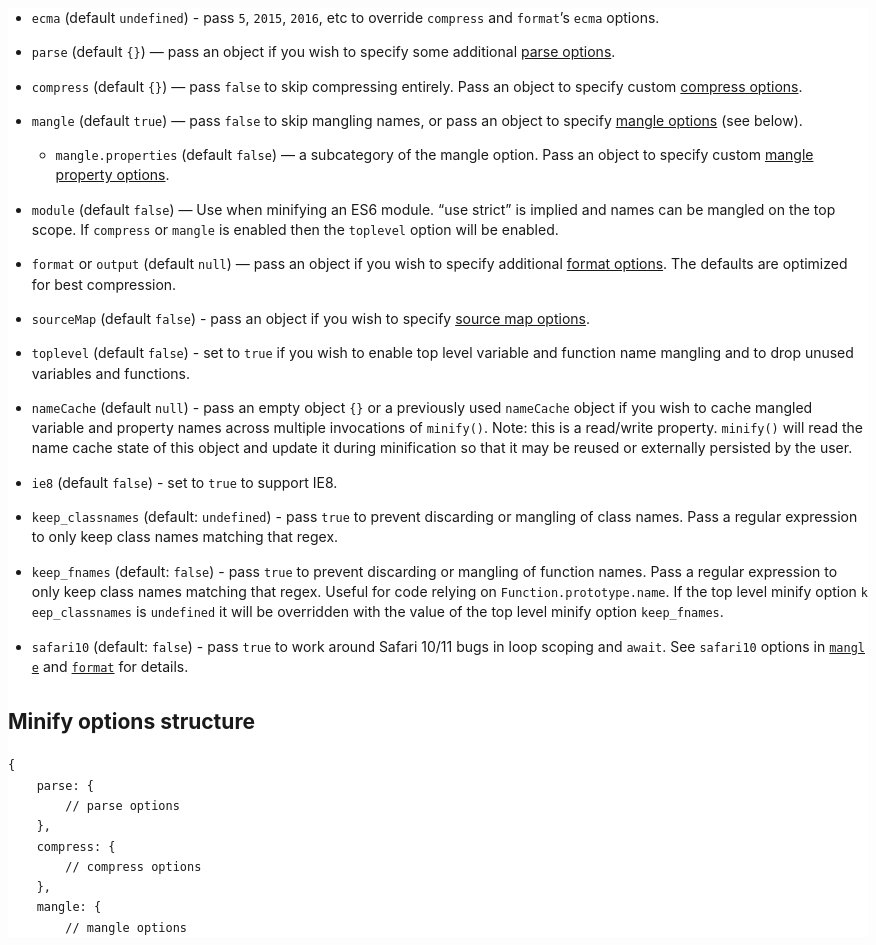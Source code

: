 -   `ecma` (default `undefined`) - pass `5`, `2015`, `2016`, etc to override `compress` and `format`’s `ecma` options.

-   `parse` (default `{}`) — pass an object if you wish to specify some additional [parse options](#parse-options).

-   `compress` (default `{}`) — pass `false` to skip compressing entirely. Pass an object to specify custom [compress options](#compress-options).

-   `mangle` (default `true`) — pass `false` to skip mangling names, or pass an object to specify [mangle options](#mangle-options) (see below).

    -   `mangle.properties` (default `false`) — a subcategory of the mangle option. Pass an object to specify custom [mangle property options](#mangle-properties-options).

-   `module` (default `false`) — Use when minifying an ES6 module. “use strict” is implied and names can be mangled on the top scope. If `compress` or `mangle` is enabled then the `toplevel` option will be enabled.

-   `format` or `output` (default `null`) — pass an object if you wish to specify additional [format options](#format-options). The defaults are optimized for best compression.

-   `sourceMap` (default `false`) - pass an object if you wish to specify [source map options](#source-map-options).

-   `toplevel` (default `false`) - set to `true` if you wish to enable top level variable and function name mangling and to drop unused variables and functions.

-   `nameCache` (default `null`) - pass an empty object `{}` or a previously used `nameCache` object if you wish to cache mangled variable and property names across multiple invocations of `minify()`. Note: this is a read/write property. `minify()` will read the name cache state of this object and update it during minification so that it may be reused or externally persisted by the user.

-   `ie8` (default `false`) - set to `true` to support IE8.

-   `keep_classnames` (default: `undefined`) - pass `true` to prevent discarding or mangling of class names. Pass a regular expression to only keep class names matching that regex.

-   `keep_fnames` (default: `false`) - pass `true` to prevent discarding or mangling of function names. Pass a regular expression to only keep class names matching that regex. Useful for code relying on `Function.prototype.name`. If the top level minify option `keep_classnames` is `undefined` it will be overridden with the value of the top level minify option `keep_fnames`.

-   `safari10` (default: `false`) - pass `true` to work around Safari 10/11 bugs in loop scoping and `await`. See `safari10` options in [`mangle`](#mangle-options) and [`format`](#format-options) for details.

Minify options structure
------------------------

    {
        parse: {
            // parse options
        },
        compress: {
            // compress options
        },
        mangle: {
            // mangle options
